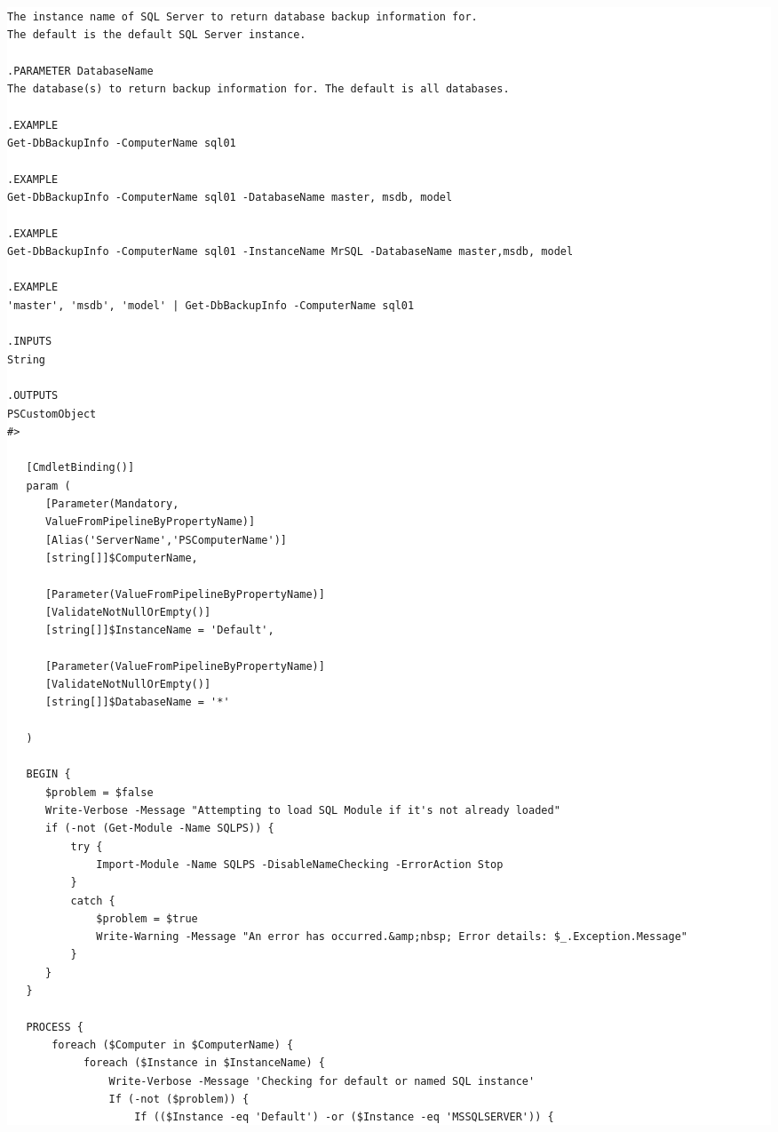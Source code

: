 ```
The instance name of SQL Server to return database backup information for.
The default is the default SQL Server instance.

.PARAMETER DatabaseName
The database(s) to return backup information for. The default is all databases.

.EXAMPLE
Get-DbBackupInfo -ComputerName sql01

.EXAMPLE
Get-DbBackupInfo -ComputerName sql01 -DatabaseName master, msdb, model

.EXAMPLE
Get-DbBackupInfo -ComputerName sql01 -InstanceName MrSQL -DatabaseName master,msdb, model

.EXAMPLE
'master', 'msdb', 'model' | Get-DbBackupInfo -ComputerName sql01

.INPUTS
String

.OUTPUTS
PSCustomObject
#>

   [CmdletBinding()]
   param (
      [Parameter(Mandatory,
      ValueFromPipelineByPropertyName)]
      [Alias('ServerName','PSComputerName')]
      [string[]]$ComputerName,

      [Parameter(ValueFromPipelineByPropertyName)]
      [ValidateNotNullOrEmpty()]
      [string[]]$InstanceName = 'Default',
    
      [Parameter(ValueFromPipelineByPropertyName)]
      [ValidateNotNullOrEmpty()]
      [string[]]$DatabaseName = '*'

   )

   BEGIN {
      $problem = $false
      Write-Verbose -Message "Attempting to load SQL Module if it's not already loaded"
      if (-not (Get-Module -Name SQLPS)) {
          try {
              Import-Module -Name SQLPS -DisableNameChecking -ErrorAction Stop
          }
          catch {
              $problem = $true
              Write-Warning -Message "An error has occurred.&amp;nbsp; Error details: $_.Exception.Message"
          }
      }
   }

   PROCESS {
       foreach ($Computer in $ComputerName) {
            foreach ($Instance in $InstanceName) {
                Write-Verbose -Message 'Checking for default or named SQL instance'
                If (-not ($problem)) {
                    If (($Instance -eq 'Default') -or ($Instance -eq 'MSSQLSERVER')) {
```
